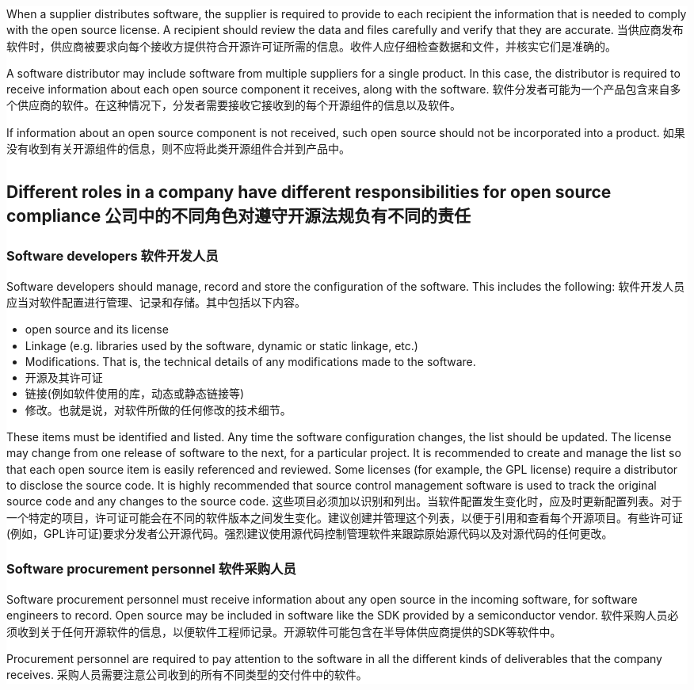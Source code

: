 






When a supplier distributes software, the supplier is required to provide to each recipient the information that is needed to comply with the open source license. A recipient should review the data and files carefully and verify that they are accurate.
当供应商发布软件时，供应商被要求向每个接收方提供符合开源许可证所需的信息。收件人应仔细检查数据和文件，并核实它们是准确的。

A software distributor may include software from multiple suppliers for a single product. In this case, the distributor is required to receive information about each open source component it receives, along with the software.
软件分发者可能为一个产品包含来自多个供应商的软件。在这种情况下，分发者需要接收它接收到的每个开源组件的信息以及软件。


If information about an open source component is not received, such open source should not be incorporated into a product.
如果没有收到有关开源组件的信息，则不应将此类开源组件合并到产品中。

## Different roles in a company have different responsibilities for open source compliance 公司中的不同角色对遵守开源法规负有不同的责任

### Software developers 软件开发人员

Software developers should manage, record and store the configuration of the software. This includes the following:
软件开发人员应当对软件配置进行管理、记录和存储。其中包括以下内容。

- open source and its license
- Linkage (e.g. libraries used by the software, dynamic or static linkage, etc.)
- Modifications. That is, the technical details of any modifications made to the software.
- 开源及其许可证
- 链接(例如软件使用的库，动态或静态链接等)
- 修改。也就是说，对软件所做的任何修改的技术细节。

These items must be identified and listed. Any time the software configuration changes, the list should be updated. The license may change from one release of software to the next, for a particular project. It is recommended to create and manage the list so that each open source item is easily referenced and reviewed. Some licenses (for example, the GPL license) require a distributor to disclose the source code. It is highly recommended that source control management software is used to track the original source code and any changes to the source code.
这些项目必须加以识别和列出。当软件配置发生变化时，应及时更新配置列表。对于一个特定的项目，许可证可能会在不同的软件版本之间发生变化。建议创建并管理这个列表，以便于引用和查看每个开源项目。有些许可证(例如，GPL许可证)要求分发者公开源代码。强烈建议使用源代码控制管理软件来跟踪原始源代码以及对源代码的任何更改。

### Software procurement personnel 软件采购人员

Software procurement personnel must receive information about any open source in the incoming software, for software engineers to record. Open source may be included in software like the SDK provided by a semiconductor vendor.
软件采购人员必须收到关于任何开源软件的信息，以便软件工程师记录。开源软件可能包含在半导体供应商提供的SDK等软件中。

Procurement personnel are required to pay attention to the software in all the different kinds of deliverables that the company receives.
采购人员需要注意公司收到的所有不同类型的交付件中的软件。
